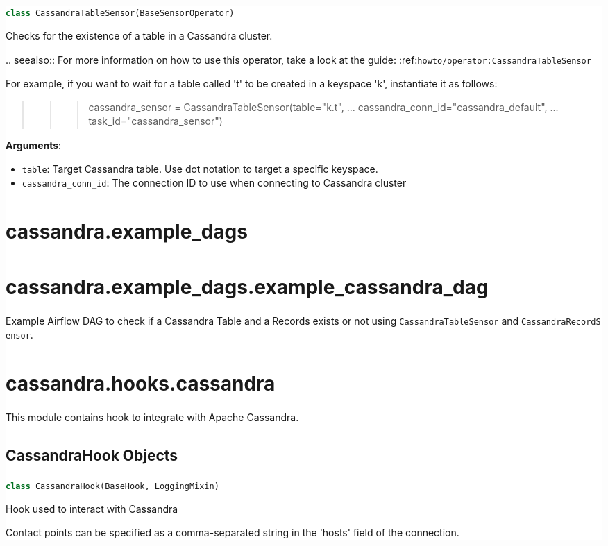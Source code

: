 ```python
class CassandraTableSensor(BaseSensorOperator)
```

Checks for the existence of a table in a Cassandra cluster.

.. seealso::
    For more information on how to use this operator, take a look at the guide:
    :ref:`howto/operator:CassandraTableSensor`


For example, if you want to wait for a table called 't' to be created
in a keyspace 'k', instantiate it as follows:

>>> cassandra_sensor = CassandraTableSensor(table="k.t",
...                                         cassandra_conn_id="cassandra_default",
...                                         task_id="cassandra_sensor")

**Arguments**:

- `table`: Target Cassandra table.
Use dot notation to target a specific keyspace.
- `cassandra_conn_id`: The connection ID to use
when connecting to Cassandra cluster

<a id="cassandra.example_dags"></a>

# cassandra.example\_dags

<a id="cassandra.example_dags.example_cassandra_dag"></a>

# cassandra.example\_dags.example\_cassandra\_dag

Example Airflow DAG to check if a Cassandra Table and a Records exists
or not using `CassandraTableSensor` and `CassandraRecordSensor`.

<a id="cassandra.hooks.cassandra"></a>

# cassandra.hooks.cassandra

This module contains hook to integrate with Apache Cassandra.

<a id="cassandra.hooks.cassandra.CassandraHook"></a>

## CassandraHook Objects

```python
class CassandraHook(BaseHook, LoggingMixin)
```

Hook used to interact with Cassandra

Contact points can be specified as a comma-separated string in the 'hosts'
field of the connection.
